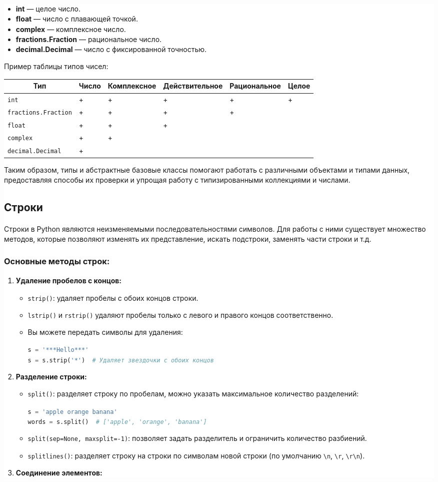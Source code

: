 - **int** — целое число.
- **float** — число с плавающей точкой.
- **complex** — комплексное число.
- **fractions.Fraction** — рациональное число.
- **decimal.Decimal** — число с фиксированной точностью.

Пример таблицы типов чисел:

| Тип                | Число    | Комплексное | Действительное | Рациональное | Целое  |
|--------------------|----------|-------------|----------------|--------------|--------|
| `int`             | +        | +           | +              | +            | +      |
| `fractions.Fraction` | +        | +           | +              | +            |        |
| `float`           | +        | +           | +              |              |        |
| `complex`         | +        | +           |                |              |        |
| `decimal.Decimal` | +        |             |                |              |        |


Таким образом, типы и абстрактные базовые классы помогают работать с различными объектами и типами данных, предоставляя способы их проверки и упрощая работу с типизированными коллекциями и числами.

## Строки

Строки в Python являются неизменяемыми последовательностями символов. Для работы с ними существует множество методов, которые позволяют изменять их представление, искать подстроки, заменять части строки и т.д.

### Основные методы строк:

1. **Удаление пробелов с концов:**
    
    - `strip()`: удаляет пробелы с обоих концов строки.
    - `lstrip()` и `rstrip()` удаляют пробелы только с левого и правого концов соответственно.
    - Вы можете передать символы для удаления:
        
        ```python
        s = '***Hello***'
        s = s.strip('*')  # Удаляет звездочки с обоих концов
        ```
        
2. **Разделение строки:**
    
    - `split()`: разделяет строку по пробелам, можно указать максимальное количество разделений:
        
        ```python
        s = 'apple orange banana'
        words = s.split()  # ['apple', 'orange', 'banana']
        ```
        
    - `split(sep=None, maxsplit=-1)`: позволяет задать разделитель и ограничить количество разбиений.
    - `splitlines()`: разделяет строку на строки по символам новой строки (по умолчанию `\n`, `\r`, `\r\n`).
3. **Соединение элементов:**
    